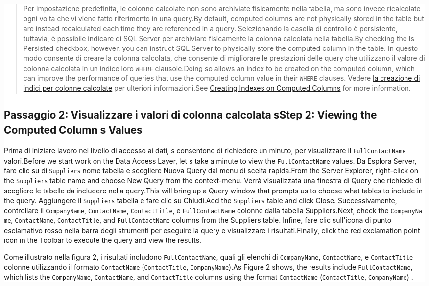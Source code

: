 > <span data-ttu-id="12667-149">Per impostazione predefinita, le colonne calcolate non sono archiviate fisicamente nella tabella, ma sono invece ricalcolate ogni volta che vi viene fatto riferimento in una query.</span><span class="sxs-lookup"><span data-stu-id="12667-149">By default, computed columns are not physically stored in the table but are instead recalculated each time they are referenced in a query.</span></span> <span data-ttu-id="12667-150">Selezionando la casella di controllo è persistente, tuttavia, è possibile indicare di SQL Server per archiviare fisicamente la colonna calcolata nella tabella.</span><span class="sxs-lookup"><span data-stu-id="12667-150">By checking the Is Persisted checkbox, however, you can instruct SQL Server to physically store the computed column in the table.</span></span> <span data-ttu-id="12667-151">In questo modo consente di creare la colonna calcolata, che consente di migliorare le prestazioni delle query che utilizzano il valore di colonna calcolata in un indice loro `WHERE` clausole.</span><span class="sxs-lookup"><span data-stu-id="12667-151">Doing so allows an index to be created on the computed column, which can improve the performance of queries that use the computed column value in their `WHERE` clauses.</span></span> <span data-ttu-id="12667-152">Vedere [la creazione di indici per colonne calcolate](https://msdn.microsoft.com/library/ms189292.aspx) per ulteriori informazioni.</span><span class="sxs-lookup"><span data-stu-id="12667-152">See [Creating Indexes on Computed Columns](https://msdn.microsoft.com/library/ms189292.aspx) for more information.</span></span>


## <a name="step-2-viewing-the-computed-column-s-values"></a><span data-ttu-id="12667-153">Passaggio 2: Visualizzare i valori di colonna calcolata s</span><span class="sxs-lookup"><span data-stu-id="12667-153">Step 2: Viewing the Computed Column s Values</span></span>

<span data-ttu-id="12667-154">Prima di iniziare lavoro nel livello di accesso ai dati, s consentono di richiedere un minuto, per visualizzare il `FullContactName` valori.</span><span class="sxs-lookup"><span data-stu-id="12667-154">Before we start work on the Data Access Layer, let s take a minute to view the `FullContactName` values.</span></span> <span data-ttu-id="12667-155">Da Esplora Server, fare clic su di `Suppliers` nome tabella e scegliere Nuova Query dal menu di scelta rapida.</span><span class="sxs-lookup"><span data-stu-id="12667-155">From the Server Explorer, right-click on the `Suppliers` table name and choose New Query from the context-menu.</span></span> <span data-ttu-id="12667-156">Verrà visualizzata una finestra di Query che richiede di scegliere le tabelle da includere nella query.</span><span class="sxs-lookup"><span data-stu-id="12667-156">This will bring up a Query window that prompts us to choose what tables to include in the query.</span></span> <span data-ttu-id="12667-157">Aggiungere il `Suppliers` tabella e fare clic su Chiudi.</span><span class="sxs-lookup"><span data-stu-id="12667-157">Add the `Suppliers` table and click Close.</span></span> <span data-ttu-id="12667-158">Successivamente, controllare il `CompanyName`, `ContactName`, `ContactTitle`, e `FullContactName` colonne dalla tabella Suppliers.</span><span class="sxs-lookup"><span data-stu-id="12667-158">Next, check the `CompanyName`, `ContactName`, `ContactTitle`, and `FullContactName` columns from the Suppliers table.</span></span> <span data-ttu-id="12667-159">Infine, fare clic sull'icona di punto esclamativo rosso nella barra degli strumenti per eseguire la query e visualizzare i risultati.</span><span class="sxs-lookup"><span data-stu-id="12667-159">Finally, click the red exclamation point icon in the Toolbar to execute the query and view the results.</span></span>

<span data-ttu-id="12667-160">Come illustrato nella figura 2, i risultati includono `FullContactName`, quali gli elenchi di `CompanyName`, `ContactName`, e `ContactTitle` colonne utilizzando il formato `ContactName` (`ContactTitle`, `CompanyName`).</span><span class="sxs-lookup"><span data-stu-id="12667-160">As Figure 2 shows, the results include `FullContactName`, which lists the `CompanyName`, `ContactName`, and `ContactTitle` columns using the format `ContactName` (`ContactTitle`, `CompanyName`) .</span></span>
